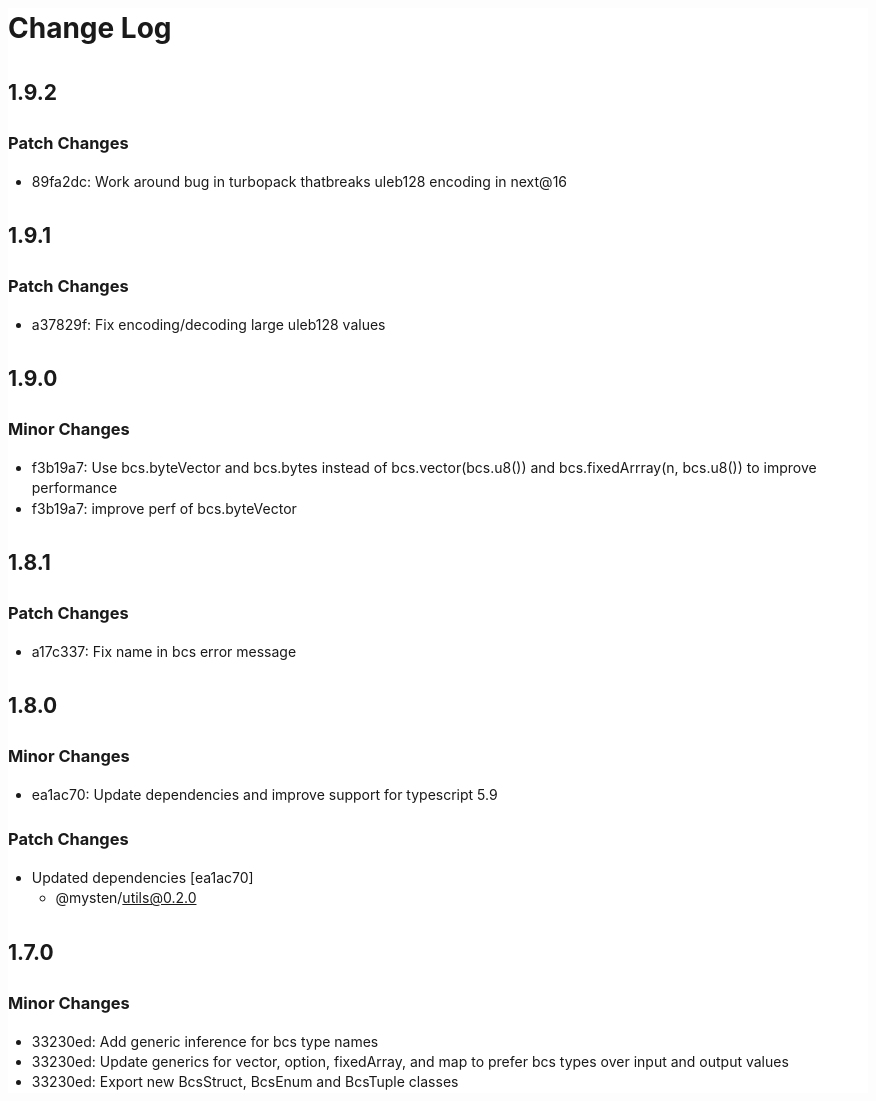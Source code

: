 # Change Log

## 1.9.2

### Patch Changes

- 89fa2dc: Work around bug in turbopack thatbreaks uleb128 encoding in next@16

## 1.9.1

### Patch Changes

- a37829f: Fix encoding/decoding large uleb128 values

## 1.9.0

### Minor Changes

- f3b19a7: Use bcs.byteVector and bcs.bytes instead of bcs.vector(bcs.u8()) and bcs.fixedArrray(n,
  bcs.u8()) to improve performance
- f3b19a7: improve perf of bcs.byteVector

## 1.8.1

### Patch Changes

- a17c337: Fix name in bcs error message

## 1.8.0

### Minor Changes

- ea1ac70: Update dependencies and improve support for typescript 5.9

### Patch Changes

- Updated dependencies [ea1ac70]
  - @mysten/utils@0.2.0

## 1.7.0

### Minor Changes

- 33230ed: Add generic inference for bcs type names
- 33230ed: Update generics for vector, option, fixedArray, and map to prefer bcs types over input
  and output values
- 33230ed: Export new BcsStruct, BcsEnum and BcsTuple classes
